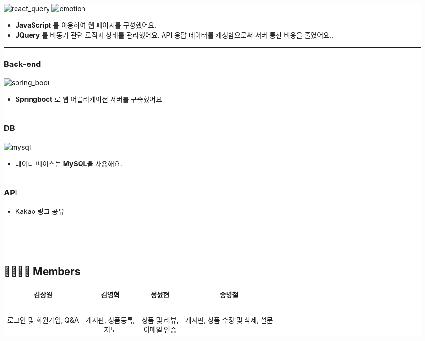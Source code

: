 <p>
  <img src="https://user-images.githubusercontent.com/97114061/213922305-8334acdb-c449-4c2d-ad2e-bc80ed49e805.png" alt="react_query" width=16.2%>
  <img src="https://user-images.githubusercontent.com/97114061/213922720-b67545ff-0b34-489e-a323-9025d7b37012.png" alt="emotion" width=14%>
</p>

- **JavaScript** 를 이용하여 웹 페이지를 구성했어요.
- **JQuery** 를 비동기 관련 로직과 상태를 관리했어요. API 응답 데이터를 캐싱함으로써 서버 통신 비용을 줄였어요.. 

---

### Back-end

<p>
  <img src="https://user-images.githubusercontent.com/52682603/138834253-9bcd8b12-241f-41b2-85c4-d723a16bdb58.png" alt="spring_boot" width=15%>
</p>

- **Springboot** 로 웹 어플리케이션 서버를 구축했어요.

---

### DB

<p>
  <img src="https://user-images.githubusercontent.com/52682603/138834274-af159b46-dff3-4131-be66-9a6900fb7db9.png" alt="mysql" width=15%>
</p>

- 데이터 베이스는 **MySQL**을 사용해요.
 ---
### API

- Kakao 링크 공유
  
</br>
</br>

---
## 👨‍👨‍👦‍👦 Members

|            [김상원](https://github.com/sangwonKim7)             |            [김영혁](https://github.com/BhanKim)             |             [정윤현](https://github.com/YHJeongg)             |             [송명철](https://github.com/SMASMC)             |
| :----------------------------------------------------------: | :----------------------------------------------------------: | :----------------------------------------------------------: | :----------------------------------------------------------: | 
| <img src="https://avatars.githubusercontent.com/u/113151821?v=4" width=200px alt=""/> | <img src="https://avatars.githubusercontent.com/u/113099982?v=4" width=200px alt=""/> | <img src="https://avatars.githubusercontent.com/u/97114061?v=4" width=200px alt=""/> | <img src="https://avatars.githubusercontent.com/u/95916983?v=4" width=200px alt=""> |
|                          로그인 및 회원가입, Q&A                          |                         게시판, 상품등록, <br/>지도                          |                           상품 및 리뷰, <br/>이메일 인증                            |                           게시판, 상품 수정 및 삭제, 설문                          |
